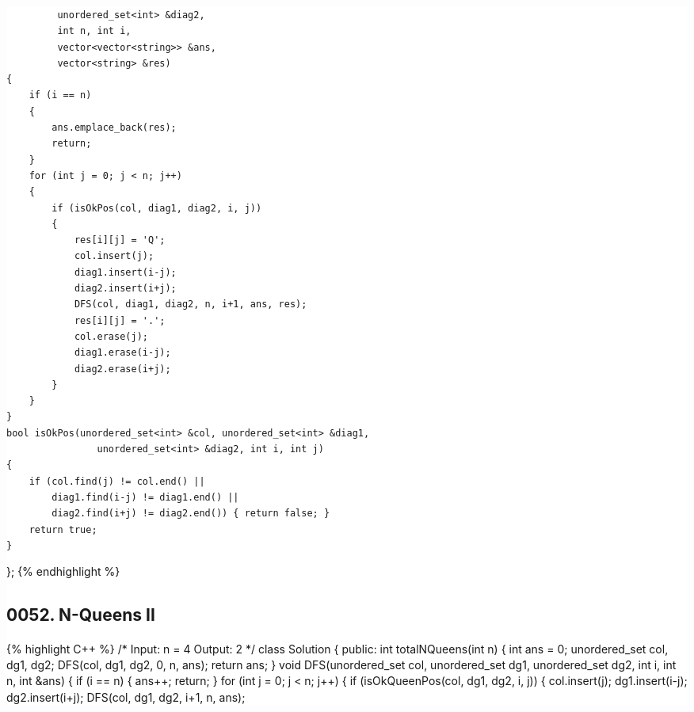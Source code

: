              unordered_set<int> &diag2,
             int n, int i,
             vector<vector<string>> &ans,
             vector<string> &res)
    {
        if (i == n)
        {
            ans.emplace_back(res);
            return;
        }
        for (int j = 0; j < n; j++)
        {
            if (isOkPos(col, diag1, diag2, i, j))
            {
                res[i][j] = 'Q';
                col.insert(j);
                diag1.insert(i-j);
                diag2.insert(i+j);
                DFS(col, diag1, diag2, n, i+1, ans, res);
                res[i][j] = '.';
                col.erase(j);
                diag1.erase(i-j);
                diag2.erase(i+j);
            }
        }
    }
    bool isOkPos(unordered_set<int> &col, unordered_set<int> &diag1,
                    unordered_set<int> &diag2, int i, int j)
    {
        if (col.find(j) != col.end() ||
            diag1.find(i-j) != diag1.end() ||
            diag2.find(i+j) != diag2.end()) { return false; }
        return true;
    }
};
{% endhighlight %}

## 0052. N-Queens II
{% highlight C++ %}
/*
Input: n = 4
Output: 2
*/
class Solution {
public:
    int totalNQueens(int n) {
        int ans = 0;
        unordered_set<int> col, dg1, dg2;
        DFS(col, dg1, dg2, 0, n, ans);
        return ans;
    }
    void DFS(unordered_set<int> col, unordered_set<int> dg1,
             unordered_set<int> dg2, int i, int n, int &ans)
    {
        if (i == n) { ans++; return; }
        for (int j = 0; j < n; j++)
        {
            if (isOkQueenPos(col, dg1, dg2, i, j))
            {
                col.insert(j);
                dg1.insert(i-j);
                dg2.insert(i+j);
                DFS(col, dg1, dg2, i+1, n, ans);